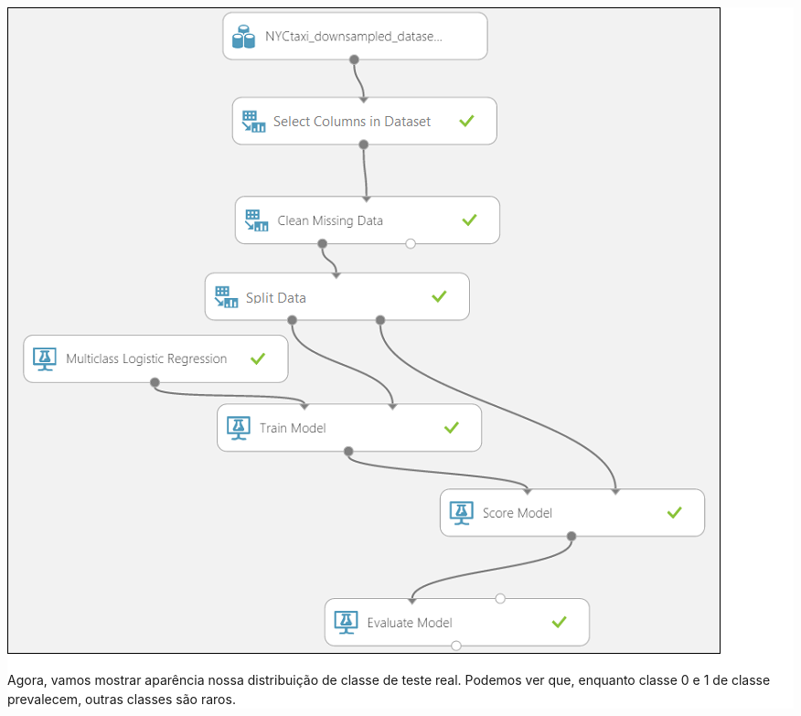 ![](./media/machine-learning-data-science-process-hive-walkthrough/5ztv0n0.png)

Agora, vamos mostrar aparência nossa distribuição de classe de teste real. Podemos ver que, enquanto classe 0 e 1 de classe prevalecem, outras classes são raros.

